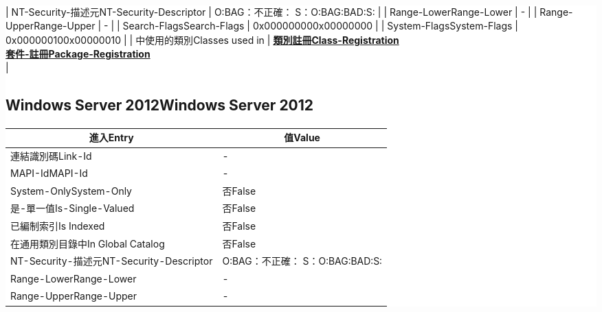 | <span data-ttu-id="fe3eb-239">NT-Security-描述元</span><span class="sxs-lookup"><span data-stu-id="fe3eb-239">NT-Security-Descriptor</span></span> | <span data-ttu-id="fe3eb-240">O:BAG：不正確： S：</span><span class="sxs-lookup"><span data-stu-id="fe3eb-240">O:BAG:BAD:S:</span></span>                                                                                                                  |
| <span data-ttu-id="fe3eb-241">Range-Lower</span><span class="sxs-lookup"><span data-stu-id="fe3eb-241">Range-Lower</span></span>            | \-                                                                                                                            |
| <span data-ttu-id="fe3eb-242">Range-Upper</span><span class="sxs-lookup"><span data-stu-id="fe3eb-242">Range-Upper</span></span>            | \-                                                                                                                            |
| <span data-ttu-id="fe3eb-243">Search-Flags</span><span class="sxs-lookup"><span data-stu-id="fe3eb-243">Search-Flags</span></span>           | <span data-ttu-id="fe3eb-244">0x00000000</span><span class="sxs-lookup"><span data-stu-id="fe3eb-244">0x00000000</span></span>                                                                                                                    |
| <span data-ttu-id="fe3eb-245">System-Flags</span><span class="sxs-lookup"><span data-stu-id="fe3eb-245">System-Flags</span></span>           | <span data-ttu-id="fe3eb-246">0x00000010</span><span class="sxs-lookup"><span data-stu-id="fe3eb-246">0x00000010</span></span>                                                                                                                    |
| <span data-ttu-id="fe3eb-247">中使用的類別</span><span class="sxs-lookup"><span data-stu-id="fe3eb-247">Classes used in</span></span>        | [<span data-ttu-id="fe3eb-248">**類別註冊**</span><span class="sxs-lookup"><span data-stu-id="fe3eb-248">**Class-Registration**</span></span>](c-classregistration.md)<br/> [<span data-ttu-id="fe3eb-249">**套件-註冊**</span><span class="sxs-lookup"><span data-stu-id="fe3eb-249">**Package-Registration**</span></span>](c-packageregistration.md)<br/> |



## <a name="windows-server-2012"></a><span data-ttu-id="fe3eb-250">Windows Server 2012</span><span class="sxs-lookup"><span data-stu-id="fe3eb-250">Windows Server 2012</span></span>



| <span data-ttu-id="fe3eb-251">進入</span><span class="sxs-lookup"><span data-stu-id="fe3eb-251">Entry</span></span> | <span data-ttu-id="fe3eb-252">值</span><span class="sxs-lookup"><span data-stu-id="fe3eb-252">Value</span></span> |
|------------------------|-------------------------------------------------------------------------------------------------------------------------------|
| <span data-ttu-id="fe3eb-253">連結識別碼</span><span class="sxs-lookup"><span data-stu-id="fe3eb-253">Link-Id</span></span>                | \-                                                                                                                            |
| <span data-ttu-id="fe3eb-254">MAPI-Id</span><span class="sxs-lookup"><span data-stu-id="fe3eb-254">MAPI-Id</span></span>                | \-                                                                                                                            |
| <span data-ttu-id="fe3eb-255">System-Only</span><span class="sxs-lookup"><span data-stu-id="fe3eb-255">System-Only</span></span>            | <span data-ttu-id="fe3eb-256">否</span><span class="sxs-lookup"><span data-stu-id="fe3eb-256">False</span></span>                                                                                                                         |
| <span data-ttu-id="fe3eb-257">是-單一值</span><span class="sxs-lookup"><span data-stu-id="fe3eb-257">Is-Single-Valued</span></span>       | <span data-ttu-id="fe3eb-258">否</span><span class="sxs-lookup"><span data-stu-id="fe3eb-258">False</span></span>                                                                                                                         |
| <span data-ttu-id="fe3eb-259">已編制索引</span><span class="sxs-lookup"><span data-stu-id="fe3eb-259">Is Indexed</span></span>             | <span data-ttu-id="fe3eb-260">否</span><span class="sxs-lookup"><span data-stu-id="fe3eb-260">False</span></span>                                                                                                                         |
| <span data-ttu-id="fe3eb-261">在通用類別目錄中</span><span class="sxs-lookup"><span data-stu-id="fe3eb-261">In Global Catalog</span></span>      | <span data-ttu-id="fe3eb-262">否</span><span class="sxs-lookup"><span data-stu-id="fe3eb-262">False</span></span>                                                                                                                         |
| <span data-ttu-id="fe3eb-263">NT-Security-描述元</span><span class="sxs-lookup"><span data-stu-id="fe3eb-263">NT-Security-Descriptor</span></span> | <span data-ttu-id="fe3eb-264">O:BAG：不正確： S：</span><span class="sxs-lookup"><span data-stu-id="fe3eb-264">O:BAG:BAD:S:</span></span>                                                                                                                  |
| <span data-ttu-id="fe3eb-265">Range-Lower</span><span class="sxs-lookup"><span data-stu-id="fe3eb-265">Range-Lower</span></span>            | \-                                                                                                                            |
| <span data-ttu-id="fe3eb-266">Range-Upper</span><span class="sxs-lookup"><span data-stu-id="fe3eb-266">Range-Upper</span></span>            | \-                                                                                                                            |